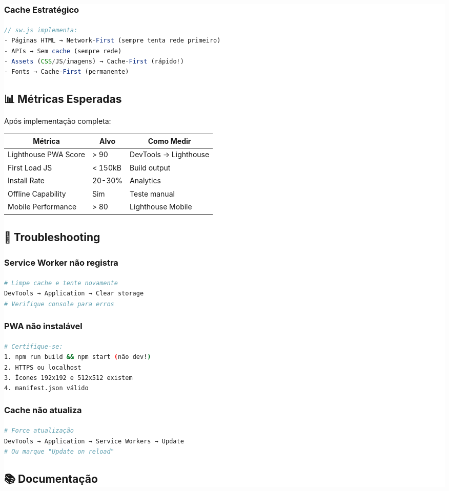 ### Cache Estratégico

```javascript
// sw.js implementa:
- Páginas HTML → Network-First (sempre tenta rede primeiro)
- APIs → Sem cache (sempre rede)
- Assets (CSS/JS/imagens) → Cache-First (rápido!)
- Fonts → Cache-First (permanente)
```

## 📊 Métricas Esperadas

Após implementação completa:

| Métrica | Alvo | Como Medir |
|---------|------|-----------|
| Lighthouse PWA Score | > 90 | DevTools → Lighthouse |
| First Load JS | < 150kB | Build output |
| Install Rate | 20-30% | Analytics |
| Offline Capability | Sim | Teste manual |
| Mobile Performance | > 80 | Lighthouse Mobile |

## 🐛 Troubleshooting

### Service Worker não registra
```bash
# Limpe cache e tente novamente
DevTools → Application → Clear storage
# Verifique console para erros
```

### PWA não instalável
```bash
# Certifique-se:
1. npm run build && npm start (não dev!)
2. HTTPS ou localhost
3. Ícones 192x192 e 512x512 existem
4. manifest.json válido
```

### Cache não atualiza
```bash
# Force atualização
DevTools → Application → Service Workers → Update
# Ou marque "Update on reload"
```

## 📚 Documentação
